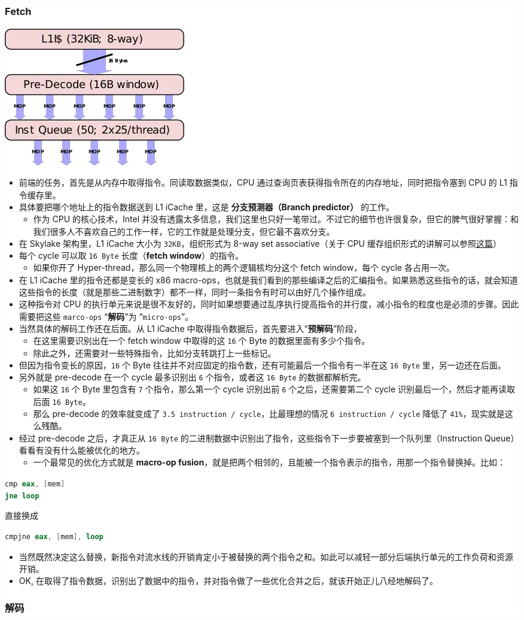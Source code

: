 ### Fetch
![Front-end-fetch](pic/300px-skylake_fetch.svg.webp)

* 前端的任务，首先是从内存中取得指令。同读取数据类似，CPU 通过查询页表获得指令所在的内存地址，同时把指令塞到 CPU 的 L1 指令缓存里。
* 具体要把哪个地址上的指令数据送到 L1 iCache 里，这是 **分支预测器（Branch predictor）** 的工作。
  * 作为 CPU 的核心技术，Intel 并没有透露太多信息，我们这里也只好一笔带过。不过它的细节也许很复杂，但它的脾气很好掌握：和我们很多人不喜欢自己的工作一样，它的工作就是处理分支，但它最不喜欢分支。
* 在 Skylake 架构里，L1 iCache 大小为 `32KB`，组织形式为 8-way set associative（关于 CPU 缓存组织形式的讲解可以参照[这篇](https://decodezp.github.io/2018/11/25/quickwords2-cacheassociativity/)）
* 每个 cycle 可以取 `16 Byte` 长度（**fetch window**）的指令。
  * 如果你开了 Hyper-thread，那么同一个物理核上的两个逻辑核均分这个 fetch window，每个 cycle 各占用一次。
* 在 L1 iCache 里的指令还都是变长的 x86 macro-ops，也就是我们看到的那些编译之后的汇编指令。如果熟悉这些指令的话，就会知道这些指令的长度（就是那些二进制数字）都不一样，同时一条指令有时可以由好几个操作组成。
* 这种指令对 CPU 的执行单元来说是很不友好的，同时如果想要通过乱序执行提高指令的并行度，减小指令的粒度也是必须的步骤。因此需要把这些 `marco-ops` “**解码**”为 “`micro-ops`”。
* 当然具体的解码工作还在后面。从 L1 iCache 中取得指令数据后，首先要进入“**预解码**”阶段，
  * 在这里需要识别出在一个 fetch window 中取得的这 `16` 个 Byte 的数据里面有多少个指令。
  * 除此之外，还需要对一些特殊指令，比如分支转跳打上一些标记。
* 但因为指令变长的原因，`16` 个 Byte 往往并不对应固定的指令数，还有可能最后一个指令有一半在这 `16 Byte` 里，另一边还在后面。
* 另外就是 pre-decode 在一个 cycle 最多识别出 `6` 个指令，或者这 `16 Byte` 的数据都解析完。
  * 如果这 `16` 个 Byte 里包含有 `7` 个指令，那么第一个 cycle 识别出前 `6` 个之后，还需要第二个 cycle 识别最后一个，然后才能再读取后面 `16 Byte`。
  * 那么 pre-decode 的效率就变成了 `3.5 instruction / cycle`，比最理想的情况 `6 instruction / cycle` 降低了 `41%`，现实就是这么残酷。
* 经过 pre-decode 之后，才真正从 `16 Byte` 的二进制数据中识别出了指令，这些指令下一步要被塞到一个队列里（Instruction Queue）看看有没有什么能被优化的地方。
  * 一个最常见的优化方式就是 **macro-op fusion**，就是把两个相邻的，且能被一个指令表示的指令，用那一个指令替换掉。比如：
```s
cmp eax, [mem]
jne loop
```
直接换成
```s
cmpjne eax, [mem], loop
```
* 当然既然决定这么替换，新指令对流水线的开销肯定小于被替换的两个指令之和。如此可以减轻一部分后端执行单元的工作负荷和资源开销。
* OK, 在取得了指令数据，识别出了数据中的指令，并对指令做了一些优化合并之后，就该开始正儿八经地解码了。

### 解码
